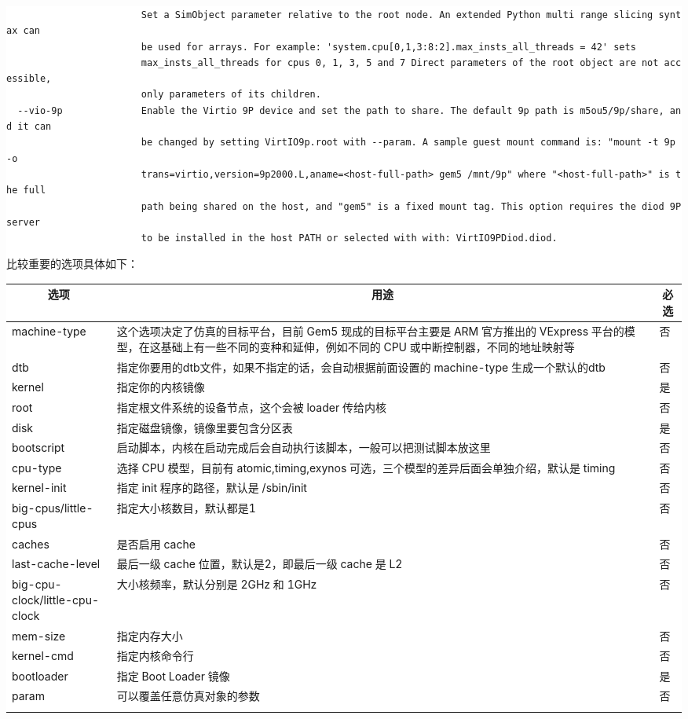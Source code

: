 ```shell
                        Set a SimObject parameter relative to the root node. An extended Python multi range slicing syntax can
                        be used for arrays. For example: 'system.cpu[0,1,3:8:2].max_insts_all_threads = 42' sets
                        max_insts_all_threads for cpus 0, 1, 3, 5 and 7 Direct parameters of the root object are not accessible,
                        only parameters of its children.
  --vio-9p              Enable the Virtio 9P device and set the path to share. The default 9p path is m5ou5/9p/share, and it can
                        be changed by setting VirtIO9p.root with --param. A sample guest mount command is: "mount -t 9p -o
                        trans=virtio,version=9p2000.L,aname=<host-full-path> gem5 /mnt/9p" where "<host-full-path>" is the full
                        path being shared on the host, and "gem5" is a fixed mount tag. This option requires the diod 9P server
                        to be installed in the host PATH or selected with with: VirtIO9PDiod.diod.
```

   比较重要的选项具体如下：

| 选项                           | 用途                                                         | 必选 |
| ------------------------------ | ------------------------------------------------------------ | ---- |
| machine-type                   | 这个选项决定了仿真的目标平台，目前 Gem5 现成的目标平台主要是 ARM  官方推出的 VExpress 平台的模型，在这基础上有一些不同的变种和延伸，例如不同的 CPU 或中断控制器，不同的地址映射等 | 否   |
| dtb                            | 指定你要用的dtb文件，如果不指定的话，会自动根据前面设置的 machine-type 生成一个默认的dtb | 否   |
| kernel                         | 指定你的内核镜像                                             | 是   |
| root                           | 指定根文件系统的设备节点，这个会被 loader 传给内核           | 否   |
| disk                           | 指定磁盘镜像，镜像里要包含分区表                             | 是   |
| bootscript                     | 启动脚本，内核在启动完成后会自动执行该脚本，一般可以把测试脚本放这里 | 否   |
| cpu-type                       | 选择 CPU 模型，目前有 atomic,timing,exynos 可选，三个模型的差异后面会单独介绍，默认是 timing | 否   |
| kernel-init                    | 指定 init 程序的路径，默认是 /sbin/init                      | 否   |
| big-cpus/little-cpus           | 指定大小核数目，默认都是1                                    | 否   |
| caches                         | 是否启用 cache                                               | 否   |
| last-cache-level               | 最后一级 cache 位置，默认是2，即最后一级 cache 是 L2         | 否   |
| big-cpu-clock/little-cpu-clock | 大小核频率，默认分别是 2GHz 和 1GHz                          | 否   |
| mem-size                       | 指定内存大小                                                 | 否   |
| kernel-cmd                     | 指定内核命令行                                               | 否   |
| bootloader                     | 指定 Boot Loader 镜像                                        | 是   |
| param                          | 可以覆盖任意仿真对象的参数                                   | 否   |
|                                |                                                              |      |
